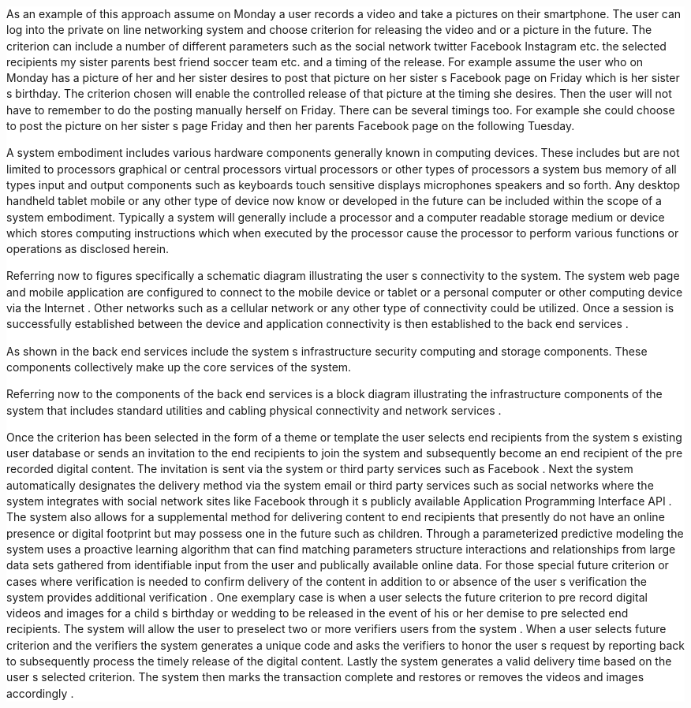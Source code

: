 As an example of this approach assume on Monday a user records a video and take a pictures on their smartphone. The user can log into the private on line networking system and choose criterion for releasing the video and or a picture in the future. The criterion can include a number of different parameters such as the social network twitter Facebook Instagram etc. the selected recipients my sister parents best friend soccer team etc. and a timing of the release. For example assume the user who on Monday has a picture of her and her sister desires to post that picture on her sister s Facebook page on Friday which is her sister s birthday. The criterion chosen will enable the controlled release of that picture at the timing she desires. Then the user will not have to remember to do the posting manually herself on Friday. There can be several timings too. For example she could choose to post the picture on her sister s page Friday and then her parents Facebook page on the following Tuesday.

A system embodiment includes various hardware components generally known in computing devices. These includes but are not limited to processors graphical or central processors virtual processors or other types of processors a system bus memory of all types input and output components such as keyboards touch sensitive displays microphones speakers and so forth. Any desktop handheld tablet mobile or any other type of device now know or developed in the future can be included within the scope of a system embodiment. Typically a system will generally include a processor and a computer readable storage medium or device which stores computing instructions which when executed by the processor cause the processor to perform various functions or operations as disclosed herein.

Referring now to figures specifically a schematic diagram illustrating the user s connectivity to the system. The system web page and mobile application are configured to connect to the mobile device or tablet or a personal computer or other computing device via the Internet . Other networks such as a cellular network or any other type of connectivity could be utilized. Once a session is successfully established between the device and application connectivity is then established to the back end services .

As shown in the back end services include the system s infrastructure security computing and storage components. These components collectively make up the core services of the system.

Referring now to the components of the back end services is a block diagram illustrating the infrastructure components of the system that includes standard utilities and cabling physical connectivity and network services .

Once the criterion has been selected in the form of a theme or template the user selects end recipients from the system s existing user database or sends an invitation to the end recipients to join the system and subsequently become an end recipient of the pre recorded digital content. The invitation is sent via the system or third party services such as Facebook . Next the system automatically designates the delivery method via the system email or third party services such as social networks where the system integrates with social network sites like Facebook through it s publicly available Application Programming Interface API . The system also allows for a supplemental method for delivering content to end recipients that presently do not have an online presence or digital footprint but may possess one in the future such as children. Through a parameterized predictive modeling the system uses a proactive learning algorithm that can find matching parameters structure interactions and relationships from large data sets gathered from identifiable input from the user and publically available online data. For those special future criterion or cases where verification is needed to confirm delivery of the content in addition to or absence of the user s verification the system provides additional verification . One exemplary case is when a user selects the future criterion to pre record digital videos and images for a child s birthday or wedding to be released in the event of his or her demise to pre selected end recipients. The system will allow the user to preselect two or more verifiers users from the system . When a user selects future criterion and the verifiers the system generates a unique code and asks the verifiers to honor the user s request by reporting back to subsequently process the timely release of the digital content. Lastly the system generates a valid delivery time based on the user s selected criterion. The system then marks the transaction complete and restores or removes the videos and images accordingly .
